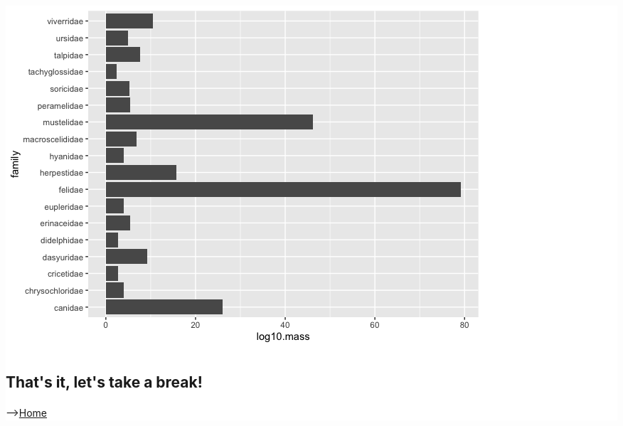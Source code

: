 ![](lab9_2_files/figure-html/unnamed-chunk-14-1.png)

## That's it, let's take a break!   

-->[Home](https://jmledford3115.github.io/datascibiol/)

